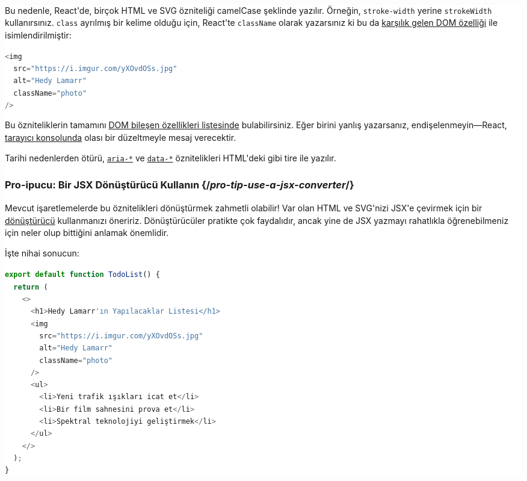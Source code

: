 Bu nedenle, React'de, birçok HTML ve SVG özniteliği camelCase şeklinde yazılır. Örneğin, `stroke-width` yerine `strokeWidth` kullanırsınız. `class` ayrılmış bir kelime olduğu için, React'te `className` olarak yazarsınız ki bu da [karşılık gelen DOM özelliği](https://developer.mozilla.org/en-US/docs/Web/API/Element/className) ile isimlendirilmiştir:

```js {4}
<img 
  src="https://i.imgur.com/yXOvdOSs.jpg" 
  alt="Hedy Lamarr" 
  className="photo"
/>
```

Bu özniteliklerin tamamını [DOM bileşen özellikleri listesinde](https://reference/react-dom/components/common) bulabilirsiniz. Eğer birini yanlış yazarsanız, endişelenmeyin—React, [tarayıcı konsolunda](https://developer.mozilla.org/docs/Tools/Browser_Console) olası bir düzeltmeyle mesaj verecektir.



Tarihi nedenlerden ötürü, [`aria-*`](https://developer.mozilla.org/docs/Web/Accessibility/ARIA) ve [`data-*`](https://developer.mozilla.org/docs/Learn/HTML/Howto/Use_data_attributes) öznitelikleri HTML'deki gibi tire ile yazılır.



### Pro-ipucu: Bir JSX Dönüştürücü Kullanın {/*pro-tip-use-a-jsx-converter*/}

Mevcut işaretlemelerde bu öznitelikleri dönüştürmek zahmetli olabilir! Var olan HTML ve SVG'nizi JSX'e çevirmek için bir [dönüştürücü](https://transform.tools/html-to-jsx) kullanmanızı öneririz. Dönüştürücüler pratikte çok faydalıdır, ancak yine de JSX yazmayı rahatlıkla öğrenebilmeniz için neler olup bittiğini anlamak önemlidir.

İşte nihai sonucun:



```js
export default function TodoList() {
  return (
    <>
      <h1>Hedy Lamarr'ın Yapılacaklar Listesi</h1>
      <img 
        src="https://i.imgur.com/yXOvdOSs.jpg" 
        alt="Hedy Lamarr" 
        className="photo" 
      />
      <ul>
        <li>Yeni trafik ışıkları icat et</li>
        <li>Bir film sahnesini prova et</li>
        <li>Spektral teknolojiyi geliştirmek</li>
      </ul>
    </>
  );
}
```
